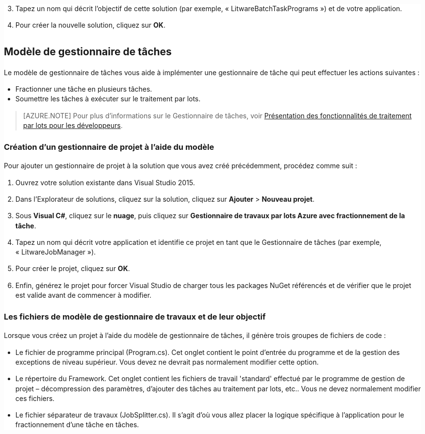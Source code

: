 3. Tapez un nom qui décrit l’objectif de cette solution (par exemple, « LitwareBatchTaskPrograms ») et de votre application.

4. Pour créer la nouvelle solution, cliquez sur **OK**.

## <a name="job-manager-template"></a>Modèle de gestionnaire de tâches

Le modèle de gestionnaire de tâches vous aide à implémenter une gestionnaire de tâche qui peut effectuer les actions suivantes :

* Fractionner une tâche en plusieurs tâches.
* Soumettre les tâches à exécuter sur le traitement par lots.

>[AZURE.NOTE] Pour plus d’informations sur le Gestionnaire de tâches, voir [Présentation des fonctionnalités de traitement par lots pour les développeurs](batch-api-basics.md#job-manager-task).

### <a name="create-a-job-manager-using-the-template"></a>Création d’un gestionnaire de projet à l’aide du modèle

Pour ajouter un gestionnaire de projet à la solution que vous avez créé précédemment, procédez comme suit :

1. Ouvrez votre solution existante dans Visual Studio 2015.

2. Dans l’Explorateur de solutions, cliquez sur la solution, cliquez sur **Ajouter** > **Nouveau projet**.

3. Sous **Visual C#**, cliquez sur le **nuage**, puis cliquez sur **Gestionnaire de travaux par lots Azure avec fractionnement de la tâche**.

4. Tapez un nom qui décrit votre application et identifie ce projet en tant que le Gestionnaire de tâches (par exemple, « LitwareJobManager »).

5. Pour créer le projet, cliquez sur **OK**.

6. Enfin, générez le projet pour forcer Visual Studio de charger tous les packages NuGet référencés et de vérifier que le projet est valide avant de commencer à modifier.

### <a name="job-manager-template-files-and-their-purpose"></a>Les fichiers de modèle de gestionnaire de travaux et de leur objectif

Lorsque vous créez un projet à l’aide du modèle de gestionnaire de tâches, il génère trois groupes de fichiers de code :

* Le fichier de programme principal (Program.cs). Cet onglet contient le point d’entrée du programme et de la gestion des exceptions de niveau supérieur. Vous devez ne devrait pas normalement modifier cette option.

* Le répertoire du Framework. Cet onglet contient les fichiers de travail 'standard' effectué par le programme de gestion de projet – décompression des paramètres, d’ajouter des tâches au traitement par lots, etc.. Vous ne devez normalement modifier ces fichiers.

* Le fichier séparateur de travaux (JobSplitter.cs). Il s’agit d’où vous allez placer la logique spécifique à l’application pour le fractionnement d’une tâche en tâches.


[forum]: https://social.msdn.microsoft.com/forums/azure/en-US/home?forum=azurebatch
[net_jobmanagertask]: https://msdn.microsoft.com/library/azure/microsoft.azure.batch.jobmanagertask.aspx
[github_samples]: https://github.com/Azure/azure-batch-samples
[nuget_package]: https://www.nuget.org/packages/Microsoft.Azure.Batch.Conventions.Files
[process_exitcode]: https://msdn.microsoft.com/library/system.diagnostics.process.exitcode.aspx
[vs_gallery]: https://visualstudiogallery.msdn.microsoft.com/
[vs_gallery_templates]: https://go.microsoft.com/fwlink/?linkid=820714
[vs_find_use_ext]: https://msdn.microsoft.com/library/dd293638.aspx
[diagram01]: ./media/batch-visual-studio-templates/diagram01.png
[solution_explorer01]: ./media/batch-visual-studio-templates/solution_explorer01.png
[solution_explorer02]: ./media/batch-visual-studio-templates/solution_explorer02.png